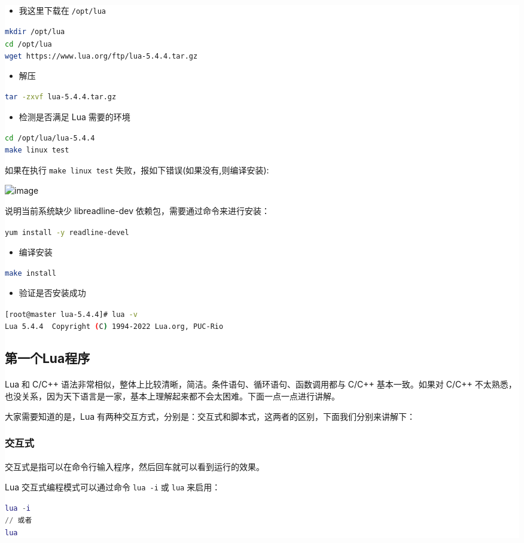 + 我这里下载在 `/opt/lua`

```sh
mkdir /opt/lua
cd /opt/lua
wget https://www.lua.org/ftp/lua-5.4.4.tar.gz
```

+ 解压

```sh
tar -zxvf lua-5.4.4.tar.gz
```

+ 检测是否满足 Lua 需要的环境

```sh
cd /opt/lua/lua-5.4.4
make linux test
```

如果在执行 `make linux test` 失败，报如下错误(如果没有,则编译安装):

![image](https://cdn.staticaly.com/gh/xustudyxu/image-hosting1@master/20220806/image.3h3rcto261s0.webp)

说明当前系统缺少 libreadline-dev 依赖包，需要通过命令来进行安装：

```sh
yum install -y readline-devel
```

+ 编译安装

```sh
make install
```

+ 验证是否安装成功

```sh
[root@master lua-5.4.4]# lua -v
Lua 5.4.4  Copyright (C) 1994-2022 Lua.org, PUC-Rio
```

## 第一个Lua程序

Lua 和 C/C++ 语法非常相似，整体上比较清晰，简洁。条件语句、循环语句、函数调用都与 C/C++ 基本一致。如果对 C/C++ 不太熟悉，也没关系，因为天下语言是一家，基本上理解起来都不会太困难。下面一点一点进行讲解。

大家需要知道的是，Lua 有两种交互方式，分别是：交互式和脚本式，这两者的区别，下面我们分别来讲解下：

### 交互式

交互式是指可以在命令行输入程序，然后回车就可以看到运行的效果。

Lua 交互式编程模式可以通过命令 `lua -i` 或 `lua` 来启用：

```lua
lua -i
// 或者
lua
```
